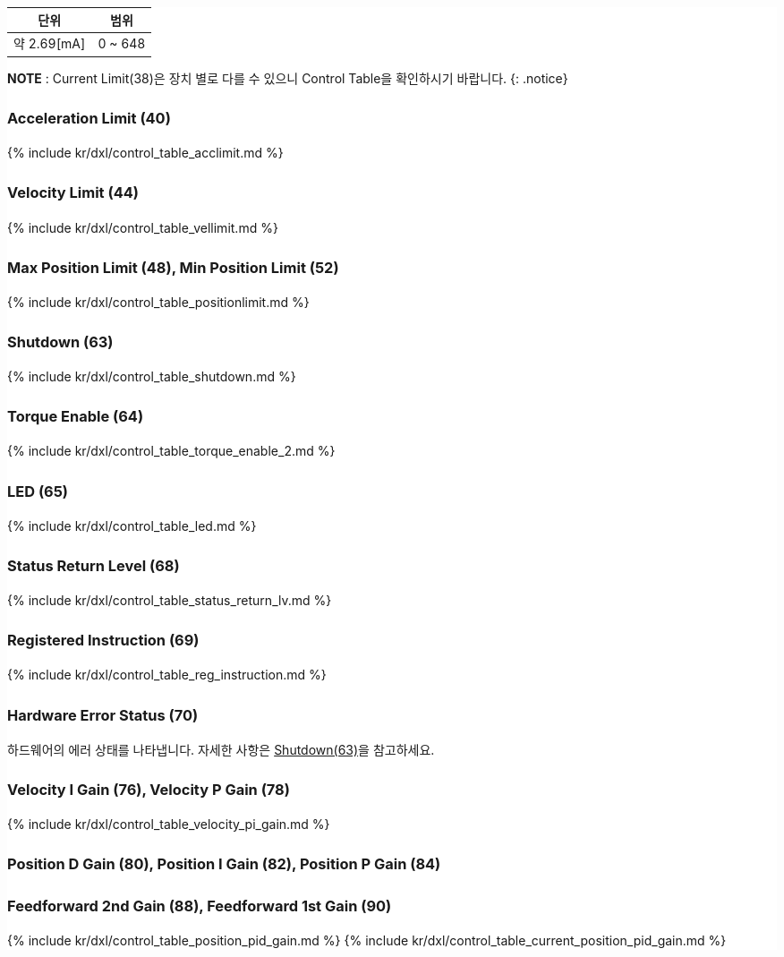 |     단위     |  범위   |
|:------------:|:-------:|
| 약  2.69[mA] | 0 ~ 648 |

**NOTE** : Current Limit(38)은 장치 별로 다를 수 있으니 Control Table을 확인하시기 바랍니다.
{: .notice}

### <a name="acceleration-limit"></a>**Acceleration Limit (40)**
{% include kr/dxl/control_table_acclimit.md %}

### <a name="velocity-limit"></a>**Velocity Limit (44)**
{% include kr/dxl/control_table_vellimit.md %}

### <a name="max-position-limit"></a><a name="min-position-limit"></a>**Max Position Limit (48), Min Position Limit (52)**
{% include kr/dxl/control_table_positionlimit.md %}

### <a name="shutdown"></a>**Shutdown (63)**
{% include kr/dxl/control_table_shutdown.md %}

### <a name="torque-enable"></a>**Torque Enable (64)**
{% include kr/dxl/control_table_torque_enable_2.md %}

### <a name="led"></a>**LED (65)**
{% include kr/dxl/control_table_led.md %}

### <a name="status-return-level"></a>**Status Return Level (68)**
{% include kr/dxl/control_table_status_return_lv.md %}

### <a name="registered-instruction"></a>**Registered Instruction (69)**
{% include kr/dxl/control_table_reg_instruction.md %}

### <a name="hardware-error-status"></a>**Hardware Error Status (70)**
하드웨어의 에러 상태를 나타냅니다. 자세한 사항은 [Shutdown(63)]을 참고하세요.

### <a name="velocity-i-gain"></a><a name="velocity-p-gain"></a>**Velocity I Gain (76), Velocity P Gain (78)**
{% include kr/dxl/control_table_velocity_pi_gain.md %}

### <a name="position-d-gain"></a><a name="position-i-gain"></a><a name="position-p-gain"></a>**Position D Gain (80), Position I Gain (82), Position P Gain (84)**
### <a name="feedforward-2nd-gain"></a><a name="feedforward-1st-gain"></a>**Feedforward 2nd Gain (88), Feedforward 1st Gain (90)**
{% include kr/dxl/control_table_position_pid_gain.md %}
{% include kr/dxl/control_table_current_position_pid_gain.md %}


[X_430_idle_ref.pdf]: http://www.robotis.com/service/download.php?no=157
[X-430_idle_ref.dwg]: http://www.robotis.com/service/download.php?no=156
[x-430_idle.stp]: http://www.robotis.com/service/download.php?no=158
[호환성 가이드]: http://www.robotis.com/service/compatibility_table.php?cate=dx
[Goal PWM(100)]: #goal-pwm100
[Goal Current(102)]: #goal-current102
[Goal Velocity(104)]: #goal-velocity104
[Profile Velocity(112)]: #profile-velocity112
[Velocity Trajectory(136)]: #velocity-trajectory136
[Position Trajectory(140)]: #position-trajectory140
[Shutdown(63)]: #shutdown63